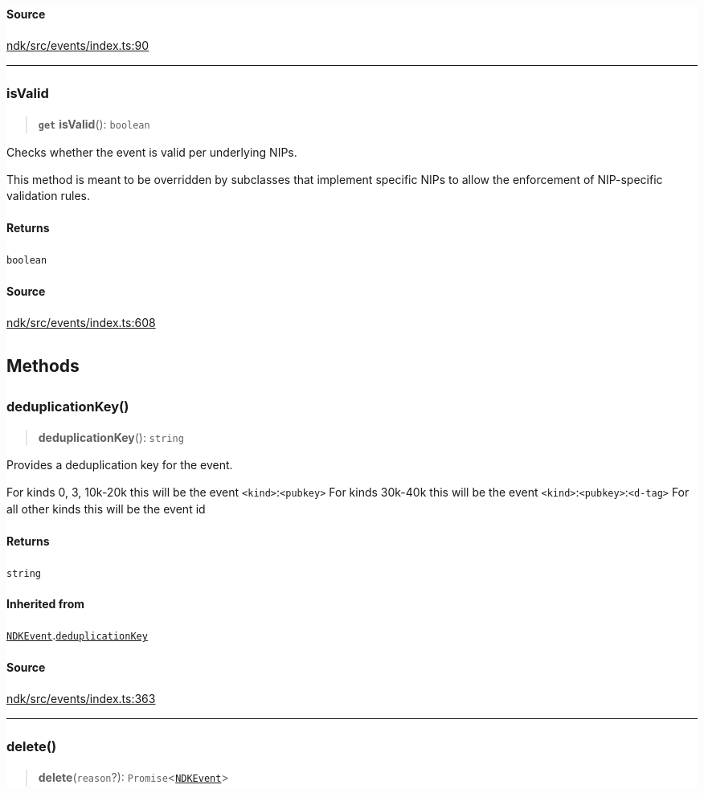 #### Source

[ndk/src/events/index.ts:90](https://github.com/nostr-dev-kit/ndk/blob/d04eef3/ndk/src/events/index.ts#L90)

***

### isValid

> **`get`** **isValid**(): `boolean`

Checks whether the event is valid per underlying NIPs.

This method is meant to be overridden by subclasses that implement specific NIPs
to allow the enforcement of NIP-specific validation rules.

#### Returns

`boolean`

#### Source

[ndk/src/events/index.ts:608](https://github.com/nostr-dev-kit/ndk/blob/d04eef3/ndk/src/events/index.ts#L608)

## Methods

### deduplicationKey()

> **deduplicationKey**(): `string`

Provides a deduplication key for the event.

For kinds 0, 3, 10k-20k this will be the event `<kind>`:`<pubkey>`
For kinds 30k-40k this will be the event `<kind>`:`<pubkey>`:`<d-tag>`
For all other kinds this will be the event id

#### Returns

`string`

#### Inherited from

[`NDKEvent`](NDKEvent.md).[`deduplicationKey`](NDKEvent.md#deduplicationkey)

#### Source

[ndk/src/events/index.ts:363](https://github.com/nostr-dev-kit/ndk/blob/d04eef3/ndk/src/events/index.ts#L363)

***

### delete()

> **delete**(`reason`?): `Promise`\<[`NDKEvent`](NDKEvent.md)\>
